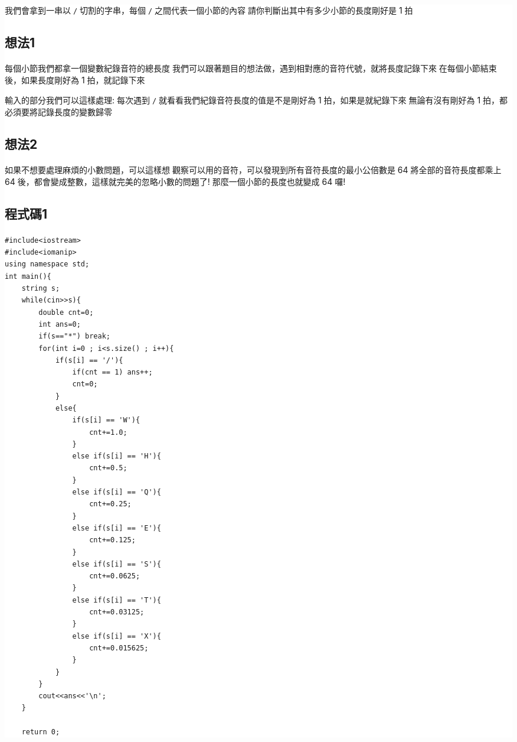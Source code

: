 我們會拿到一串以 `/` 切割的字串，每個 `/` 之間代表一個小節的內容
請你判斷出其中有多少小節的長度剛好是 1 拍

## 想法1
每個小節我們都拿一個變數紀錄音符的總長度
我們可以跟著題目的想法做，遇到相對應的音符代號，就將長度記錄下來
在每個小節結束後，如果長度剛好為 1 拍，就記錄下來

輸入的部分我們可以這樣處理:
每次遇到 `/` 就看看我們紀錄音符長度的值是不是剛好為 1 拍，如果是就紀錄下來
無論有沒有剛好為 1 拍，都必須要將記錄長度的變數歸零

## 想法2
如果不想要處理麻煩的小數問題，可以這樣想
觀察可以用的音符，可以發現到所有音符長度的最小公倍數是 64
將全部的音符長度都乘上 64 後，都會變成整數，這樣就完美的忽略小數的問題了!
那麼一個小節的長度也就變成 64 囉!

## 程式碼1
```cpp=
#include<iostream>
#include<iomanip>
using namespace std;
int main(){
	string s;
	while(cin>>s){
		double cnt=0;
		int ans=0;
		if(s=="*") break;
		for(int i=0 ; i<s.size() ; i++){
			if(s[i] == '/'){
				if(cnt == 1) ans++;
				cnt=0;
			}
			else{
				if(s[i] == 'W'){
					cnt+=1.0;
				}
				else if(s[i] == 'H'){
					cnt+=0.5;
				}
				else if(s[i] == 'Q'){
					cnt+=0.25;
				}
				else if(s[i] == 'E'){
					cnt+=0.125;
				}
				else if(s[i] == 'S'){
					cnt+=0.0625;
				}
				else if(s[i] == 'T'){
					cnt+=0.03125;
				}
				else if(s[i] == 'X'){
					cnt+=0.015625;
				}
			}
		}
		cout<<ans<<'\n';
	}

	return 0;
```